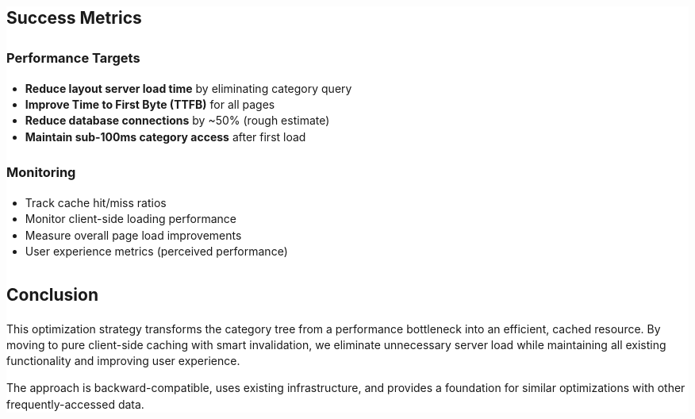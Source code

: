 ## Success Metrics

### Performance Targets
- **Reduce layout server load time** by eliminating category query
- **Improve Time to First Byte (TTFB)** for all pages
- **Reduce database connections** by ~50% (rough estimate)
- **Maintain sub-100ms category access** after first load

### Monitoring
- Track cache hit/miss ratios
- Monitor client-side loading performance
- Measure overall page load improvements
- User experience metrics (perceived performance)

## Conclusion

This optimization strategy transforms the category tree from a performance bottleneck into an efficient, cached resource. By moving to pure client-side caching with smart invalidation, we eliminate unnecessary server load while maintaining all existing functionality and improving user experience.

The approach is backward-compatible, uses existing infrastructure, and provides a foundation for similar optimizations with other frequently-accessed data.